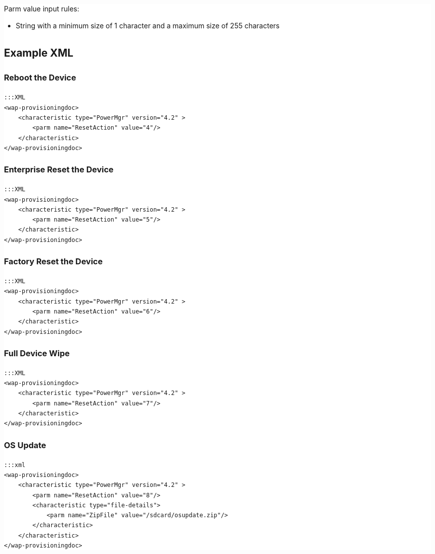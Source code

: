 

Parm value input rules: 

* String with a minimum size of 1 character and a maximum size of 255 characters

## Example XML
### Reboot the Device

    :::XML
	<wap-provisioningdoc>
	    <characteristic type="PowerMgr" version="4.2" >
	        <parm name="ResetAction" value="4"/>
	    </characteristic>
	</wap-provisioningdoc>

### Enterprise Reset the Device

	:::XML
	<wap-provisioningdoc>
		<characteristic type="PowerMgr" version="4.2" >
			<parm name="ResetAction" value="5"/>
		</characteristic>
	</wap-provisioningdoc>
	
### Factory Reset the Device

    :::XML
    <wap-provisioningdoc>
        <characteristic type="PowerMgr" version="4.2" >
            <parm name="ResetAction" value="6"/>
        </characteristic>
    </wap-provisioningdoc>
	
### Full Device Wipe

	:::XML
	<wap-provisioningdoc>
		<characteristic type="PowerMgr" version="4.2" >
			<parm name="ResetAction" value="7"/>
		</characteristic>
	</wap-provisioningdoc>

### OS Update
	:::xml
	<wap-provisioningdoc>
		<characteristic type="PowerMgr" version="4.2" >
			<parm name="ResetAction" value="8"/>
			<characteristic type="file-details">
				<parm name="ZipFile" value="/sdcard/osupdate.zip"/>
			</characteristic>
		</characteristic>
	</wap-provisioningdoc>


